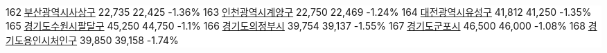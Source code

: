   <tr class="item">
    <td>162</td>
    <td><a href="/apt/부산광역시사상구">부산광역시사상구</a></td>
    <td>22,735</td>
    <td>22,425</td>
    <td>-1.36%</td>
  </tr>

  <tr class="item">
    <td>163</td>
    <td><a href="/apt/인천광역시계양구">인천광역시계양구</a></td>
    <td>22,750</td>
    <td>22,469</td>
    <td>-1.24%</td>
  </tr>

  <tr class="item">
    <td>164</td>
    <td><a href="/apt/대전광역시유성구">대전광역시유성구</a></td>
    <td>41,812</td>
    <td>41,250</td>
    <td>-1.35%</td>
  </tr>

  <tr class="item">
    <td>165</td>
    <td><a href="/apt/경기도수원시팔달구">경기도수원시팔달구</a></td>
    <td>45,250</td>
    <td>44,750</td>
    <td>-1.1%</td>
  </tr>

  <tr class="item">
    <td>166</td>
    <td><a href="/apt/경기도의정부시">경기도의정부시</a></td>
    <td>39,754</td>
    <td>39,137</td>
    <td>-1.55%</td>
  </tr>

  <tr class="item">
    <td>167</td>
    <td><a href="/apt/경기도군포시">경기도군포시</a></td>
    <td>46,500</td>
    <td>46,000</td>
    <td>-1.08%</td>
  </tr>

  <tr class="item">
    <td>168</td>
    <td><a href="/apt/경기도용인시처인구">경기도용인시처인구</a></td>
    <td>39,850</td>
    <td>39,158</td>
    <td>-1.74%</td>
  </tr>
